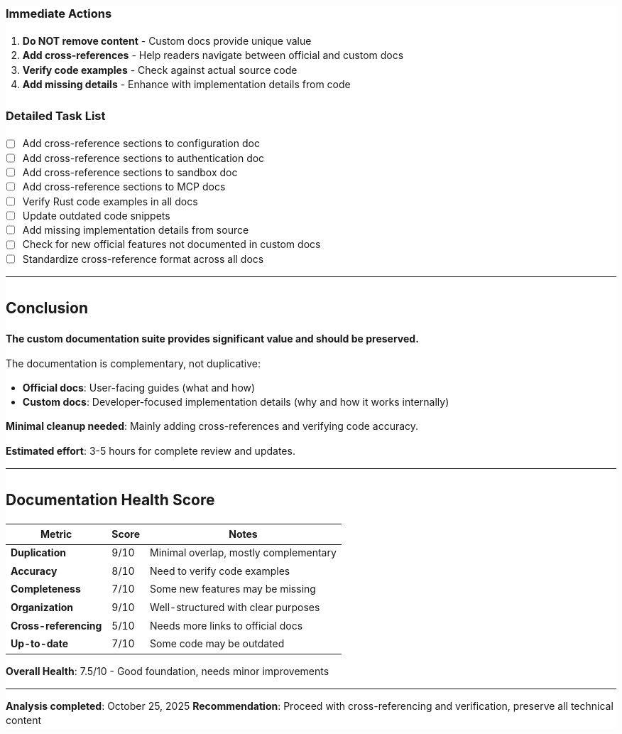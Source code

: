 ### Immediate Actions

1. **Do NOT remove content** - Custom docs provide unique value
2. **Add cross-references** - Help readers navigate between official and custom docs
3. **Verify code examples** - Check against actual source code
4. **Add missing details** - Enhance with implementation details from code

### Detailed Task List

- [ ] Add cross-reference sections to configuration doc
- [ ] Add cross-reference sections to authentication doc
- [ ] Add cross-reference sections to sandbox doc
- [ ] Add cross-reference sections to MCP docs
- [ ] Verify Rust code examples in all docs
- [ ] Update outdated code snippets
- [ ] Add missing implementation details from source
- [ ] Check for new official features not documented in custom docs
- [ ] Standardize cross-reference format across all docs

---

## Conclusion

**The custom documentation suite provides significant value and should be preserved.**

The documentation is complementary, not duplicative:
- **Official docs**: User-facing guides (what and how)
- **Custom docs**: Developer-focused implementation details (why and how it works internally)

**Minimal cleanup needed**: Mainly adding cross-references and verifying code accuracy.

**Estimated effort**: 3-5 hours for complete review and updates.

---

## Documentation Health Score

| Metric | Score | Notes |
|--------|-------|-------|
| **Duplication** | 9/10 | Minimal overlap, mostly complementary |
| **Accuracy** | 8/10 | Need to verify code examples |
| **Completeness** | 7/10 | Some new features may be missing |
| **Organization** | 9/10 | Well-structured with clear purposes |
| **Cross-referencing** | 5/10 | Needs more links to official docs |
| **Up-to-date** | 7/10 | Some code may be outdated |

**Overall Health**: 7.5/10 - Good foundation, needs minor improvements

---

**Analysis completed**: October 25, 2025
**Recommendation**: Proceed with cross-referencing and verification, preserve all technical content
